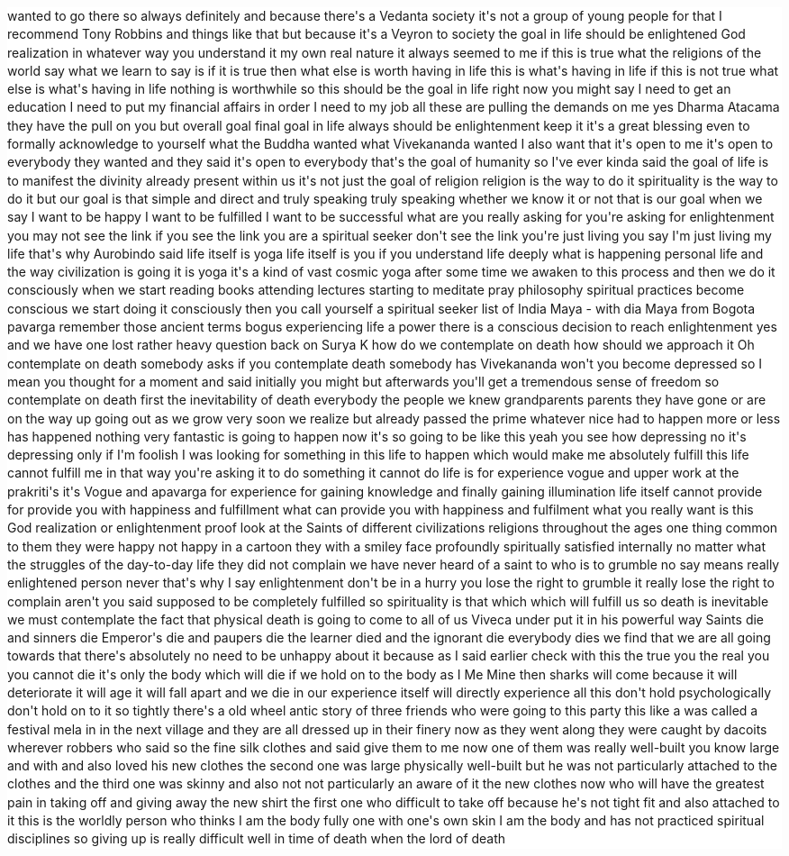 wanted to go there so always definitely and because there's a Vedanta society it's not a group of young people for that I recommend Tony Robbins and things like that but because it's a Veyron to society the goal in life should be enlightened God realization in whatever way you understand it my own real nature it always seemed to me if this is true what the religions of the world say what we learn to say is if it is true then what else is worth having in life this is what's having in life if this is not true what else is what's having in life nothing is worthwhile so this should be the goal in life right now you might say I need to get an education I need to put my financial affairs in order I need to my job all these are pulling the demands on me yes Dharma Atacama they have the pull on you but overall goal final goal in life always should be enlightenment keep it it's a great blessing even to formally acknowledge to yourself what the Buddha wanted what Vivekananda wanted I also want that it's open to me it's open to everybody they wanted and they said it's open to everybody that's the goal of humanity so I've ever kinda said the goal of life is to manifest the divinity already present within us it's not just the goal of religion religion is the way to do it spirituality is the way to do it but our goal is that simple and direct and truly speaking truly speaking whether we know it or not that is our goal when we say I want to be happy I want to be fulfilled I want to be successful what are you really asking for you're asking for enlightenment you may not see the link if you see the link you are a spiritual seeker don't see the link you're just living you say I'm just living my life that's why Aurobindo said life itself is yoga life itself is you if you understand life deeply what is happening personal life and the way civilization is going it is yoga it's a kind of vast cosmic yoga after some time we awaken to this process and then we do it consciously when we start reading books attending lectures starting to meditate pray philosophy spiritual practices become conscious we start doing it consciously then you call yourself a spiritual seeker list of India Maya - with dia Maya from Bogota pavarga remember those ancient terms bogus experiencing life a power there is a conscious decision to reach enlightenment yes and we have one lost rather heavy question back on Surya K how do we contemplate on death how should we approach it Oh contemplate on death somebody asks if you contemplate death somebody has Vivekananda won't you become depressed so I mean you thought for a moment and said initially you might but afterwards you'll get a tremendous sense of freedom so contemplate on death first the inevitability of death everybody the people we knew grandparents parents they have gone or are on the way up going out as we grow very soon we realize but already passed the prime whatever nice had to happen more or less has happened nothing very fantastic is going to happen now it's so going to be like this yeah you see how depressing no it's depressing only if I'm foolish I was looking for something in this life to happen which would make me absolutely fulfill this life cannot fulfill me in that way you're asking it to do something it cannot do life is for experience vogue and upper work at the prakriti's it's Vogue and apavarga for experience for gaining knowledge and finally gaining illumination life itself cannot provide for provide you with happiness and fulfillment what can provide you with happiness and fulfilment what you really want is this God realization or enlightenment proof look at the Saints of different civilizations religions throughout the ages one thing common to them they were happy not happy in a cartoon they with a smiley face profoundly spiritually satisfied internally no matter what the struggles of the day-to-day life they did not complain we have never heard of a saint to who is to grumble no say means really enlightened person never that's why I say enlightenment don't be in a hurry you lose the right to grumble it really lose the right to complain aren't you said supposed to be completely fulfilled so spirituality is that which which will fulfill us so death is inevitable we must contemplate the fact that physical death is going to come to all of us Viveca under put it in his powerful way Saints die and sinners die Emperor's die and paupers die the learner died and the ignorant die everybody dies we find that we are all going towards that there's absolutely no need to be unhappy about it because as I said earlier check with this the true you the real you you cannot die it's only the body which will die if we hold on to the body as I Me Mine then sharks will come because it will deteriorate it will age it will fall apart and we die in our experience itself will directly experience all this don't hold psychologically don't hold on to it so tightly there's a old wheel antic story of three friends who were going to this party this like a was called a festival mela in in the next village and they are all dressed up in their finery now as they went along they were caught by dacoits wherever robbers who said so the fine silk clothes and said give them to me now one of them was really well-built you know large and with and also loved his new clothes the second one was large physically well-built but he was not particularly attached to the clothes and the third one was skinny and also not not particularly an aware of it the new clothes now who will have the greatest pain in taking off and giving away the new shirt the first one who difficult to take off because he's not tight fit and also attached to it this is the worldly person who thinks I am the body fully one with one's own skin I am the body and has not practiced spiritual disciplines so giving up is really difficult well in time of death when the lord of death